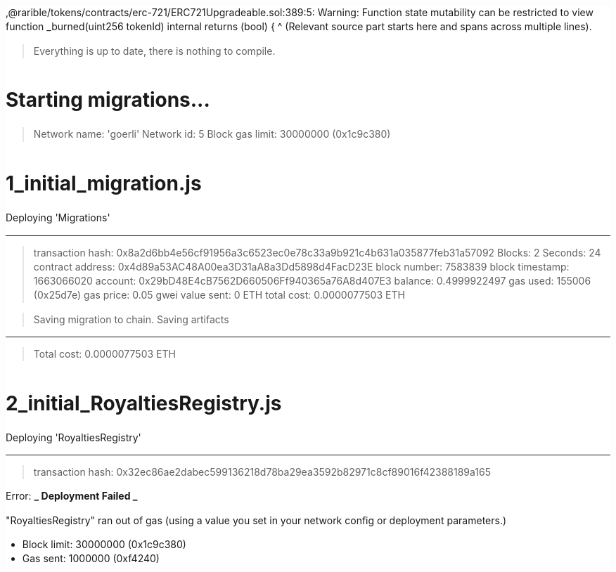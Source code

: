 ,@rarible/tokens/contracts/erc-721/ERC721Upgradeable.sol:389:5: Warning: Function state mutability can be restricted to view
function \_burned(uint256 tokenId) internal returns (bool) {
^ (Relevant source part starts here and spans across multiple lines).

> Everything is up to date, there is nothing to compile.

# Starting migrations...

> Network name: 'goerli'
> Network id: 5
> Block gas limit: 30000000 (0x1c9c380)

# 1_initial_migration.js

Deploying 'Migrations'

---

> transaction hash: 0x8a2d6bb4e56cf91956a3c6523ec0e78c33a9b921c4b631a035877feb31a57092
> Blocks: 2 Seconds: 24
> contract address: 0x4d89a53AC48A00ea3D31aA8a3Dd5898d4FacD23E
> block number: 7583839
> block timestamp: 1663066020
> account: 0x29bD48E4cB7562D660506Ff940365a76A8d407E3
> balance: 0.4999922497
> gas used: 155006 (0x25d7e)
> gas price: 0.05 gwei
> value sent: 0 ETH
> total cost: 0.0000077503 ETH

> Saving migration to chain.
> Saving artifacts

---

> Total cost: 0.0000077503 ETH

# 2_initial_RoyaltiesRegistry.js

Deploying 'RoyaltiesRegistry'

---

> transaction hash: 0x32ec86ae2dabec599136218d78ba29ea3592b82971c8cf89016f42388189a165

Error: **_ Deployment Failed _**

"RoyaltiesRegistry" ran out of gas (using a value you set in your network config or deployment parameters.)

- Block limit: 30000000 (0x1c9c380)
- Gas sent: 1000000 (0xf4240)
